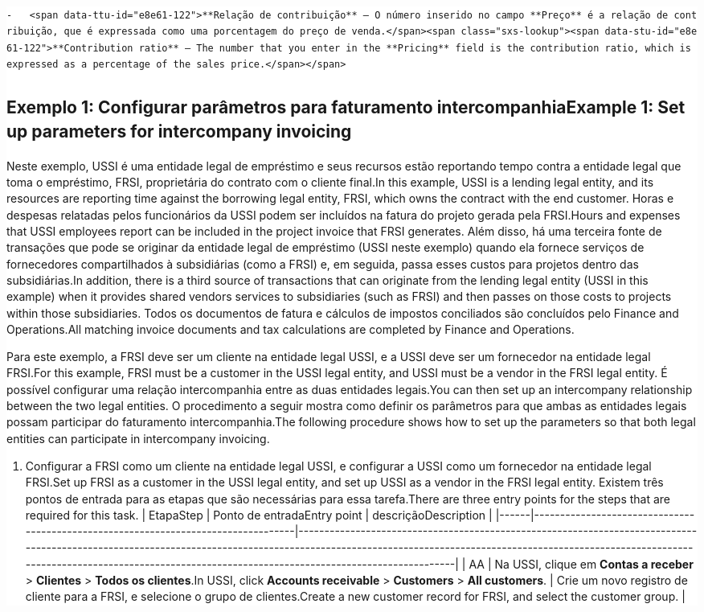     -   <span data-ttu-id="e8e61-122">**Relação de contribuição** – O número inserido no campo **Preço** é a relação de contribuição, que é expressada como uma porcentagem do preço de venda.</span><span class="sxs-lookup"><span data-stu-id="e8e61-122">**Contribution ratio** – The number that you enter in the **Pricing** field is the contribution ratio, which is expressed as a percentage of the sales price.</span></span>

## <a name="example-1-set-up-parameters-for-intercompany-invoicing"></a><span data-ttu-id="e8e61-123">Exemplo 1: Configurar parâmetros para faturamento intercompanhia</span><span class="sxs-lookup"><span data-stu-id="e8e61-123">Example 1: Set up parameters for intercompany invoicing</span></span>
<span data-ttu-id="e8e61-124">Neste exemplo, USSI é uma entidade legal de empréstimo e seus recursos estão reportando tempo contra a entidade legal que toma o empréstimo, FRSI, proprietária do contrato com o cliente final.</span><span class="sxs-lookup"><span data-stu-id="e8e61-124">In this example, USSI is a lending legal entity, and its resources are reporting time against the borrowing legal entity, FRSI, which owns the contract with the end customer.</span></span> <span data-ttu-id="e8e61-125">Horas e despesas relatadas pelos funcionários da USSI podem ser incluídos na fatura do projeto gerada pela FRSI.</span><span class="sxs-lookup"><span data-stu-id="e8e61-125">Hours and expenses that USSI employees report can be included in the project invoice that FRSI generates.</span></span> <span data-ttu-id="e8e61-126">Além disso, há uma terceira fonte de transações que pode se originar da entidade legal de empréstimo (USSI neste exemplo) quando ela fornece serviços de fornecedores compartilhados à subsidiárias (como a FRSI) e, em seguida, passa esses custos para projetos dentro das subsidiárias.</span><span class="sxs-lookup"><span data-stu-id="e8e61-126">In addition, there is a third source of transactions that can originate from the lending legal entity (USSI in this example) when it provides shared vendors services to subsidiaries (such as FRSI) and then passes on those costs to projects within those subsidiaries.</span></span> <span data-ttu-id="e8e61-127">Todos os documentos de fatura e cálculos de impostos conciliados são concluídos pelo Finance and Operations.</span><span class="sxs-lookup"><span data-stu-id="e8e61-127">All matching invoice documents and tax calculations are completed by Finance and Operations.</span></span> 

<span data-ttu-id="e8e61-128">Para este exemplo, a FRSI deve ser um cliente na entidade legal USSI, e a USSI deve ser um fornecedor na entidade legal FRSI.</span><span class="sxs-lookup"><span data-stu-id="e8e61-128">For this example, FRSI must be a customer in the USSI legal entity, and USSI must be a vendor in the FRSI legal entity.</span></span> <span data-ttu-id="e8e61-129">É possível configurar uma relação intercompanhia entre as duas entidades legais.</span><span class="sxs-lookup"><span data-stu-id="e8e61-129">You can then set up an intercompany relationship between the two legal entities.</span></span> <span data-ttu-id="e8e61-130">O procedimento a seguir mostra como definir os parâmetros para que ambas as entidades legais possam participar do faturamento intercompanhia.</span><span class="sxs-lookup"><span data-stu-id="e8e61-130">The following procedure shows how to set up the parameters so that both legal entities can participate in intercompany invoicing.</span></span>

1.  <span data-ttu-id="e8e61-131">Configurar a FRSI como um cliente na entidade legal USSI, e configurar a USSI como um fornecedor na entidade legal FRSI.</span><span class="sxs-lookup"><span data-stu-id="e8e61-131">Set up FRSI as a customer in the USSI legal entity, and set up USSI as a vendor in the FRSI legal entity.</span></span> <span data-ttu-id="e8e61-132">Existem três pontos de entrada para as etapas que são necessárias para essa tarefa.</span><span class="sxs-lookup"><span data-stu-id="e8e61-132">There are three entry points for the steps that are required for this task.</span></span>
    | <span data-ttu-id="e8e61-133">Etapa</span><span class="sxs-lookup"><span data-stu-id="e8e61-133">Step</span></span> | <span data-ttu-id="e8e61-134">Ponto de entrada</span><span class="sxs-lookup"><span data-stu-id="e8e61-134">Entry point</span></span>                                                                       | <span data-ttu-id="e8e61-135">descrição</span><span class="sxs-lookup"><span data-stu-id="e8e61-135">Description</span></span>   |
    |------|-----------------------------------------------------------------------------------|-------------------------------------------------------------------------------------------------------------------------------------------------------------------------------------------------------------------------------------------------------------------------------------------------|
    | <span data-ttu-id="e8e61-136">A</span><span class="sxs-lookup"><span data-stu-id="e8e61-136">A</span></span>    | <span data-ttu-id="e8e61-137">Na USSI, clique em **Contas a receber** &gt; **Clientes** &gt; **Todos os clientes**.</span><span class="sxs-lookup"><span data-stu-id="e8e61-137">In USSI, click **Accounts receivable** &gt; **Customers** &gt; **All customers**.</span></span> | <span data-ttu-id="e8e61-138">Crie um novo registro de cliente para a FRSI, e selecione o grupo de clientes.</span><span class="sxs-lookup"><span data-stu-id="e8e61-138">Create a new customer record for FRSI, and select the customer group.</span></span>                                                                                                                                                                                                                           |